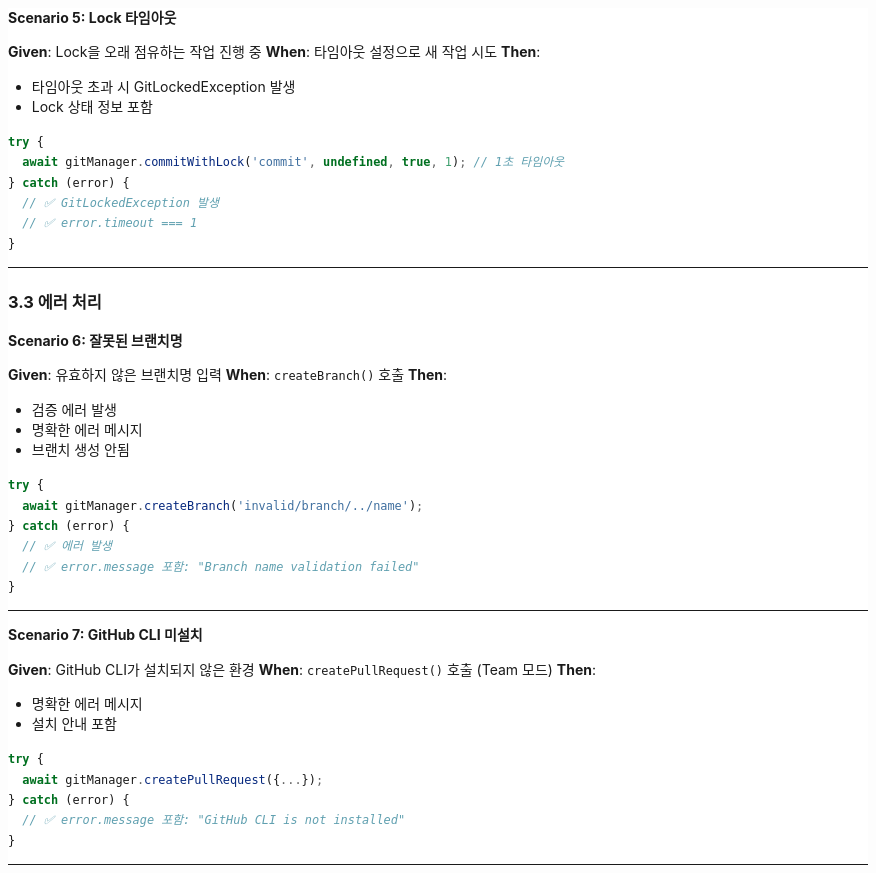 
**Scenario 5: Lock 타임아웃**

**Given**: Lock을 오래 점유하는 작업 진행 중
**When**: 타임아웃 설정으로 새 작업 시도
**Then**:
- 타임아웃 초과 시 GitLockedException 발생
- Lock 상태 정보 포함

```typescript
try {
  await gitManager.commitWithLock('commit', undefined, true, 1); // 1초 타임아웃
} catch (error) {
  // ✅ GitLockedException 발생
  // ✅ error.timeout === 1
}
```

---

### 3.3 에러 처리

**Scenario 6: 잘못된 브랜치명**

**Given**: 유효하지 않은 브랜치명 입력
**When**: `createBranch()` 호출
**Then**:
- 검증 에러 발생
- 명확한 에러 메시지
- 브랜치 생성 안됨

```typescript
try {
  await gitManager.createBranch('invalid/branch/../name');
} catch (error) {
  // ✅ 에러 발생
  // ✅ error.message 포함: "Branch name validation failed"
}
```

---

**Scenario 7: GitHub CLI 미설치**

**Given**: GitHub CLI가 설치되지 않은 환경
**When**: `createPullRequest()` 호출 (Team 모드)
**Then**:
- 명확한 에러 메시지
- 설치 안내 포함

```typescript
try {
  await gitManager.createPullRequest({...});
} catch (error) {
  // ✅ error.message 포함: "GitHub CLI is not installed"
}
```

---